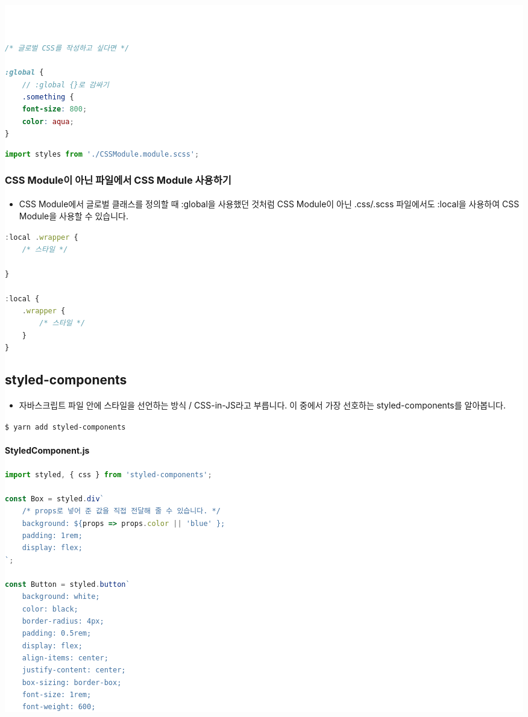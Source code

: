 ```scss



/* 글로벌 CSS를 작성하고 싶다면 */

:global { 
	// :global {}로 감싸기 
	.something {
	font-size: 800;
	color: aqua;
}
```

```javascript
import styles from './CSSModule.module.scss';
```

### CSS Module이 아닌 파일에서 CSS Module 사용하기

- CSS Module에서 글로벌 클래스를 정의할 때 :global을 사용했던 것처럼 CSS Module이 아닌 .css/.scss 파일에서도 :local을 사용하여 CSS Module을 사용할 수 있습니다.

```javascript 
:local .wrapper {
	/* 스타일 */

}

:local {
	.wrapper {
		/* 스타일 */
	}
}
```


## styled-components

- 자바스크립트 파일 안에 스타일을 선언하는 방식 / CSS-in-JS라고 부릅니다. 이 중에서 가장 선호하는 styled-components를 알아봅니다.

```
$ yarn add styled-components
```

#### StyledComponent.js

```javascript
import styled, { css } from 'styled-components';

const Box = styled.div`
	/* props로 넣어 준 값을 직접 전달해 줄 수 있습니다. */
	background: ${props => props.color || 'blue' };
	padding: 1rem;
	display: flex;
`;

const Button = styled.button`
	background: white;
	color: black;
	border-radius: 4px;
	padding: 0.5rem;
	display: flex;
	align-items: center;
	justify-content: center;
	box-sizing: border-box;
	font-size: 1rem;
	font-weight: 600;
```